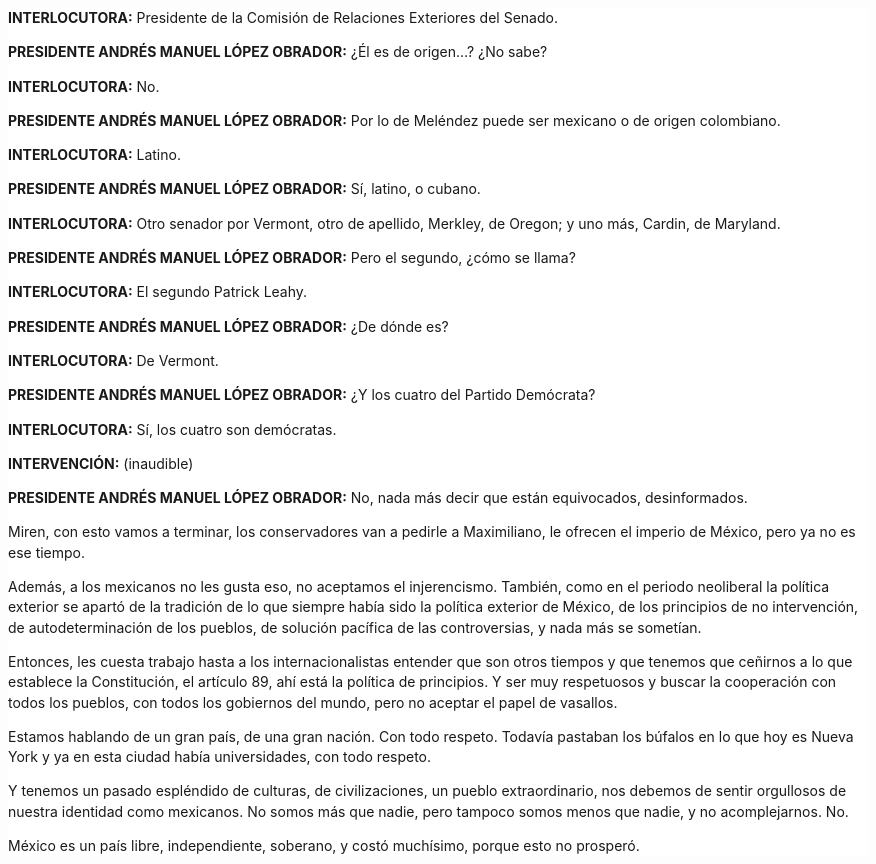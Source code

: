 **INTERLOCUTORA:** Presidente de la Comisión de Relaciones Exteriores del
Senado.

**PRESIDENTE ANDRÉS MANUEL LÓPEZ OBRADOR:** ¿Él es de origen…? ¿No sabe?

**INTERLOCUTORA:** No.

**PRESIDENTE ANDRÉS MANUEL LÓPEZ OBRADOR:** Por lo de Meléndez puede ser
mexicano o de origen colombiano.

**INTERLOCUTORA:** Latino.

**PRESIDENTE ANDRÉS MANUEL LÓPEZ OBRADOR:** Sí, latino, o cubano.

**INTERLOCUTORA:** Otro senador por Vermont, otro de apellido, Merkley, de
Oregon; y uno más, Cardin, de Maryland.

**PRESIDENTE ANDRÉS MANUEL LÓPEZ OBRADOR:** Pero el segundo, ¿cómo se llama?

**INTERLOCUTORA:** El segundo Patrick Leahy.

**PRESIDENTE ANDRÉS MANUEL LÓPEZ OBRADOR:** ¿De dónde es?

**INTERLOCUTORA:** De Vermont.

**PRESIDENTE ANDRÉS MANUEL LÓPEZ OBRADOR:** ¿Y los cuatro del Partido
Demócrata?

**INTERLOCUTORA:** Sí, los cuatro son demócratas.

**INTERVENCIÓN:** (inaudible)

**PRESIDENTE ANDRÉS MANUEL LÓPEZ OBRADOR:** No, nada más decir que están
equivocados, desinformados.

Miren, con esto vamos a terminar, los conservadores van a pedirle a
Maximiliano, le ofrecen el imperio de México, pero ya no es ese tiempo.

Además, a los mexicanos no les gusta eso, no aceptamos el injerencismo.
También, como en el periodo neoliberal la política exterior se apartó de la
tradición de lo que siempre había sido la política exterior de México, de los
principios de no intervención, de autodeterminación de los pueblos, de
solución pacífica de las controversias, y nada más se sometían.

Entonces, les cuesta trabajo hasta a los internacionalistas entender que son
otros tiempos y que tenemos que ceñirnos a lo que establece la Constitución,
el artículo 89, ahí está la política de principios. Y ser muy respetuosos y
buscar la cooperación con todos los pueblos, con todos los gobiernos del
mundo, pero no aceptar el papel de vasallos.

Estamos hablando de un gran país, de una gran nación. Con todo respeto.
Todavía pastaban los búfalos en lo que hoy es Nueva York y ya en esta ciudad
había universidades, con todo respeto.

Y tenemos un pasado espléndido de culturas, de civilizaciones, un pueblo
extraordinario, nos debemos de sentir orgullosos de nuestra identidad como
mexicanos. No somos más que nadie, pero tampoco somos menos que nadie, y no
acomplejarnos. No.

México es un país libre, independiente, soberano, y costó muchísimo, porque
esto no prosperó.
